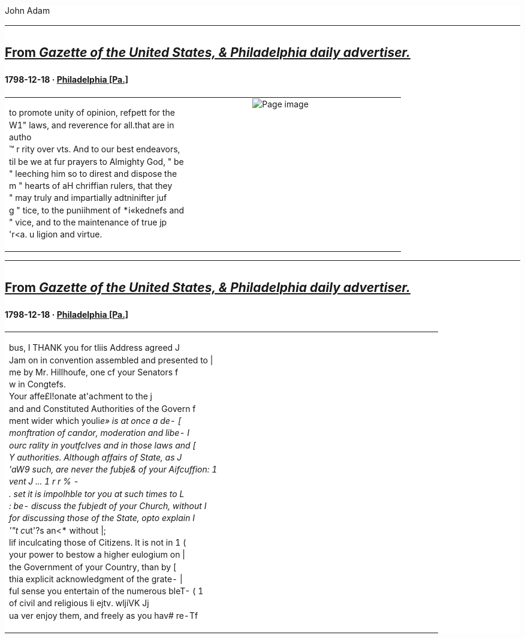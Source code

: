 John Adam
</td></tr></table>

---

## [From _Gazette of the United States, & Philadelphia daily advertiser._](https://www.loc.gov/resource/sn83025881/1798-12-18/ed-1/?sp=2)

#### 1798-12-18 &middot; [Philadelphia [Pa.]](http://dbpedia.org/resource/Philadelphia)

<table style="width: 100%;"><tr><td style="width: 50%">

  
to promote unity of opinion, refpett for the  
W1&quot; laws, and reverence for all.that are in autho­  
™ r rity over vts. And to our best endeavors,  
til be we at fur prayers to Almighty God, &quot; be­  
&quot; leeching him so to direst and dispose the  
m &quot; hearts of aH chriffian rulers, that they  
&quot; may truly and impartially adtninifter juf­  
g &quot; tice, to the puniihment of *i«kednefs and  
&quot; vice, and to the maintenance of true jp­  
&#x27;r&lt;a. u ligion and virtue.
</td><td style="width: 50%; max-height: 75%; margin: auto; display: block;">
<img alt="Page image" src="https://tile.loc.gov/image-services/iiif/service:ndnp:dlc:batch_dlc_napolean_ver01:data:sn83025881:print:1798121801:0002/pct:59.722542021644024,26.45900717198706,18.575869214828458,5.828997328083251/!600,600/0/default.jpg"/>
</td>
</tr></table>

---

## [From _Gazette of the United States, & Philadelphia daily advertiser._](https://www.loc.gov/resource/sn83025881/1798-12-18/ed-1/?sp=2)

#### 1798-12-18 &middot; [Philadelphia [Pa.]](http://dbpedia.org/resource/Philadelphia)

<table style="width: 100%;"><tr><td style="width: 50%">

  
bus, I THANK you for tliis Address agreed J  
Jam on in convention assembled and presented to |  
me by Mr. Hillhoufe, one cf your Senators f  
w in Congtefs.  
Your affe£l!onate at&#x27;achment to the j  
and and Constituted Authorities of the Govern f  
ment wider which youli*e» is at once a de- [  
monftration of candor, moderation and libe- I  
ourc rality in youtfclves and in those laws and [  
Y authorities. Although affairs of State, as J  
&#x27;aW9 such, are never the fubje&amp; of your Aifcuffion: 1  
vent J ... 1 r r % -  
. set it is impolhble tor you at such times to L  
: be- discuss the fubjedt of your Church, without I  
for discussing those of the State, opto explain I  
&#x27;&quot;t c*ut&#x27;?s an&lt;* without |;  
lif inculcating those of Citizens. It is not in 1 (  
your power to bestow a higher eulogium on |  
the Government of your Country, than by [  
thia explicit acknowledgment of the grate- |  
ful sense you entertain of the numerous bleT- ( 1  
of civil and religious li ejtv. wljiVK Jj  
ua ver enjoy them, and freely as you hav# re-Tf  